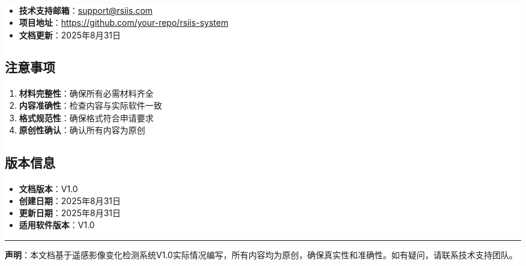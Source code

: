 - **技术支持邮箱**：support@rsiis.com
- **项目地址**：https://github.com/your-repo/rsiis-system
- **文档更新**：2025年8月31日

## 注意事项

1. **材料完整性**：确保所有必需材料齐全
2. **内容准确性**：检查内容与实际软件一致
3. **格式规范性**：确保格式符合申请要求
4. **原创性确认**：确认所有内容为原创

## 版本信息

- **文档版本**：V1.0
- **创建日期**：2025年8月31日
- **更新日期**：2025年8月31日
- **适用软件版本**：V1.0

---

**声明**：本文档基于遥感影像变化检测系统V1.0实际情况编写，所有内容均为原创，确保真实性和准确性。如有疑问，请联系技术支持团队。
